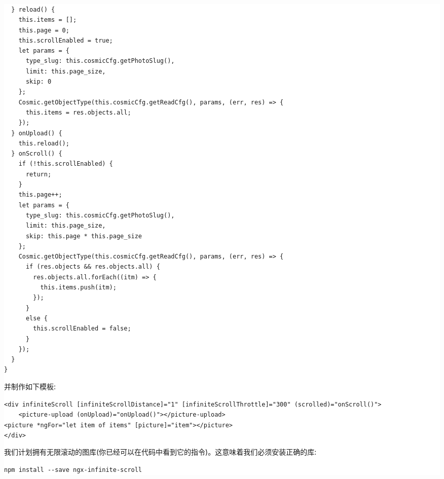 ```
  } reload() {
    this.items = [];
    this.page = 0;
    this.scrollEnabled = true;
    let params = {
      type_slug: this.cosmicCfg.getPhotoSlug(),
      limit: this.page_size,
      skip: 0
    };
    Cosmic.getObjectType(this.cosmicCfg.getReadCfg(), params, (err, res) => {
      this.items = res.objects.all;
    });
  } onUpload() {
    this.reload();
  } onScroll() {
    if (!this.scrollEnabled) {
      return;
    }
    this.page++;
    let params = {
      type_slug: this.cosmicCfg.getPhotoSlug(),
      limit: this.page_size,
      skip: this.page * this.page_size
    };
    Cosmic.getObjectType(this.cosmicCfg.getReadCfg(), params, (err, res) => {
      if (res.objects && res.objects.all) {
        res.objects.all.forEach((itm) => {
          this.items.push(itm);
        });
      }
      else {
        this.scrollEnabled = false;
      }
    });
  }
}
```

并制作如下模板:

```
<div infiniteScroll [infiniteScrollDistance]="1" [infiniteScrollThrottle]="300" (scrolled)="onScroll()">
    <picture-upload (onUpload)="onUpload()"></picture-upload>
<picture *ngFor="let item of items" [picture]="item"></picture>
</div>
```

我们计划拥有无限滚动的图库(你已经可以在代码中看到它的指令)。这意味着我们必须安装正确的库:

```
npm install --save ngx-infinite-scroll
```
